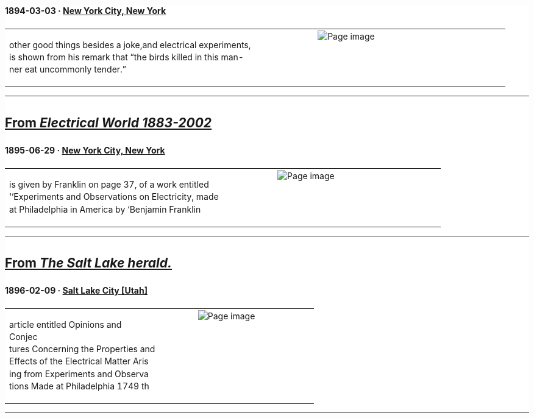 #### 1894-03-03 &middot; [New York City, New York](http://dbpedia.org/resource/New_York_City)

<table style="width: 100%;"><tr><td style="width: 50%">

  
other good things besides a joke,and electrical experiments,  
is shown from his remark that “the birds killed in this man-  
ner eat uncommonly tender.”
</td><td style="width: 50%; max-height: 75%; margin: auto; display: block;">
<img alt="Page image" src="https://iiif.archive.org/image/iiif/2/sim_electrical-world_1894-03-03_23_9%2Fsim_electrical-world_1894-03-03_23_9_jp2.zip%2Fsim_electrical-world_1894-03-03_23_9_jp2%2Fsim_electrical-world_1894-03-03_23_9_0013.jp2/pct:51.74307545367717,62.002133712660026,34.74212034383954,3.0938833570412516/600,/0/default.jpg"/>
</td>
</tr></table>

---

## [From _Electrical World 1883-2002_](https://archive.org/details/sim_electrical-world_1895-06-29_25_26/page/n68/mode/1up?view=theater)

#### 1895-06-29 &middot; [New York City, New York](http://dbpedia.org/resource/New_York_City)

<table style="width: 100%;"><tr><td style="width: 50%">

  
is given by Franklin on page 37, of a work entitled  
‘‘Experiments and Observations on Electricity, made  
at Philadelphia in America by ‘Benjamin Franklin
</td><td style="width: 50%; max-height: 75%; margin: auto; display: block;">
<img alt="Page image" src="https://iiif.archive.org/image/iiif/2/sim_electrical-world_1895-06-29_25_26%2Fsim_electrical-world_1895-06-29_25_26_jp2.zip%2Fsim_electrical-world_1895-06-29_25_26_jp2%2Fsim_electrical-world_1895-06-29_25_26_0068.jp2/pct:32.97350343473994,44.28879310344828,32.85083415112856,3.2327586206896552/600,/0/default.jpg"/>
</td>
</tr></table>

---

## [From _The Salt Lake herald._](https://www.loc.gov/resource/sn85058130/1896-02-09/ed-1/?sp=16)

#### 1896-02-09 &middot; [Salt Lake City [Utah]](http://dbpedia.org/resource/Salt_Lake_City)

<table style="width: 100%;"><tr><td style="width: 50%">

  
article entitled Opinions and Conjec­  
tures Concerning the Properties and  
Effects of the Electrical Matter Aris­  
ing from Experiments and Observa­  
tions Made at Philadelphia 1749 th
</td><td style="width: 50%; max-height: 75%; margin: auto; display: block;">
<img alt="Page image" src="https://tile.loc.gov/image-services/iiif/service:ndnp:uuml:batch_uuml_collins_ver01:data:sn85058130:2065344540:1896020901:0366/pct:63.33860759493671,90.48488305761552,18.686708860759495,3.5253850541928125/!600,600/0/default.jpg"/>
</td>
</tr></table>

---